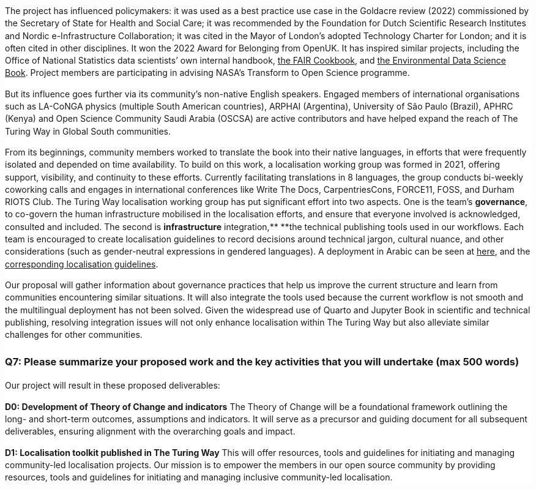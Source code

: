 The project has influenced policymakers: it was used as a best practice use case in the Goldacre review (2022) commissioned by the Secretary of State for Health and Social Care; it was recommended by the Foundation for Dutch Scientific Research Institutes and Nordic e-Infrastructure Collaboration; it was cited in the Mayor of London’s adopted Technology Charter for London; and it is often cited in other disciplines. It won the 2022 Award for Belonging from OpenUK. It has inspired similar projects, including the Office of National Statistics data scientists’ own internal handbook, [the FAIR Cookbook](https://oerc.ox.ac.uk/news/the-fair-cookbook-a-guide-for-your-data-fairification-journey/), and [the Environmental Data Science Book](https://the-environmental-ds-book.netlify.com). Project members are participating in advising NASA’s Transform to Open Science programme.

But its influence goes further via its community’s non-native English speakers. Engaged members of international organisations such as LA-CoNGA physics (multiple South American countries), ARPHAI (Argentina), University of São Paulo (Brazil), APHRC (Kenya) and Open Science Community Saudi Arabia (OSCSA) are active contributors and have helped expand the reach of The Turing Way in Global South communities. 

From its beginnings, community members worked to translate the book into their native languages, in efforts that were frequently isolated and depended on time availability. To build on this work, a localisation working group was formed in 2021, offering support, visibility, and continuity to these efforts. Currently facilitating translations in 8 languages, the group conducts bi-weekly coworking calls and engages in international conferences like Write The Docs, CarpentriesCons, FORCE11, FOSS, and Durham RIOTS Club. The Turing Way localisation working group has put significant effort into two aspects. One is the team’s **governance**, to co-govern the human infrastructure mobilised in the localisation efforts, and ensure that everyone involved is acknowledged, consulted and included. The second is **infrastructure** integration,** **the technical publishing tools used in our workflows. Each team is encouraged to create localisation guidelines to record decisions around technical jargon, cultural nuance, and other considerations (such as gender-neutral expressions in gendered languages). A deployment in Arabic can be seen at [here](https://turingway-arabic.netlify.app/welcome.html), and the [corresponding localisation guidelines](https://github.com/TWTranslation/Arabic-specific-Translation-rules). 

Our proposal will gather information about governance practices that help us improve the current structure and learn from communities encountering similar situations. It will also integrate the tools used because the current workflow is not smooth and the multilingual deployment has not been solved. Given the widespread use of Quarto and Jupyter Book in scientific and technical publishing, resolving integration issues will not only enhance localisation within The Turing Way but also alleviate similar challenges for other communities.


### Q7: Please summarize your proposed work and the key activities that you will undertake (max 500 words)

Our project will result in these proposed deliverables:

**D0: Development of Theory of Change and indicators** The Theory of Change will be a foundational framework outlining the long- and short-term outcomes, assumptions and indicators. It will serve as a precursor and guiding document for all subsequent deliverables, ensuring alignment with the overarching goals and impact.

**D1: Localisation toolkit published in The Turing Way** This will offer resources, tools and guidelines for initiating and managing community-led localisation projects. Our mission is to empower the members in our open source community by providing resources, tools and guidelines for initiating and managing inclusive community-led localisation.

